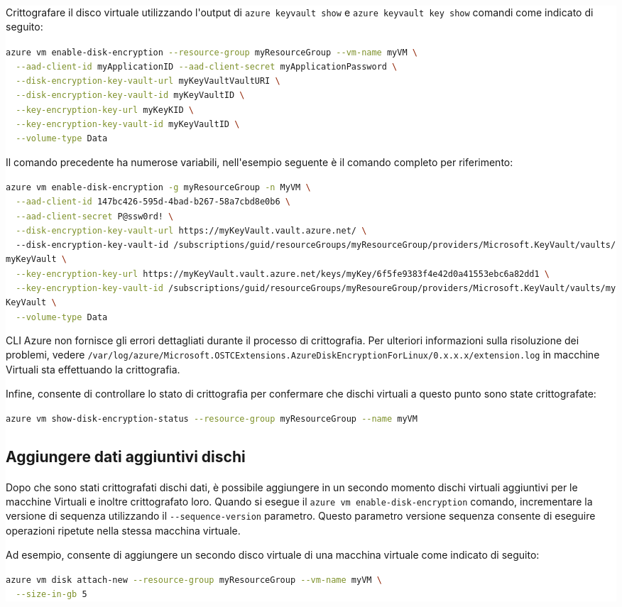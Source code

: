 Crittografare il disco virtuale utilizzando l'output di `azure keyvault show` e `azure keyvault key show` comandi come indicato di seguito:

```bash
azure vm enable-disk-encryption --resource-group myResourceGroup --vm-name myVM \
  --aad-client-id myApplicationID --aad-client-secret myApplicationPassword \
  --disk-encryption-key-vault-url myKeyVaultVaultURI \
  --disk-encryption-key-vault-id myKeyVaultID \
  --key-encryption-key-url myKeyKID \
  --key-encryption-key-vault-id myKeyVaultID \
  --volume-type Data
```

Il comando precedente ha numerose variabili, nell'esempio seguente è il comando completo per riferimento:

```bash
azure vm enable-disk-encryption -g myResourceGroup -n MyVM \
  --aad-client-id 147bc426-595d-4bad-b267-58a7cbd8e0b6 \
  --aad-client-secret P@ssw0rd! \
  --disk-encryption-key-vault-url https://myKeyVault.vault.azure.net/ \ 
  --disk-encryption-key-vault-id /subscriptions/guid/resourceGroups/myResourceGroup/providers/Microsoft.KeyVault/vaults/myKeyVault \
  --key-encryption-key-url https://myKeyVault.vault.azure.net/keys/myKey/6f5fe9383f4e42d0a41553ebc6a82dd1 \
  --key-encryption-key-vault-id /subscriptions/guid/resourceGroups/myResoureGroup/providers/Microsoft.KeyVault/vaults/myKeyVault \
  --volume-type Data
```

CLI Azure non fornisce gli errori dettagliati durante il processo di crittografia. Per ulteriori informazioni sulla risoluzione dei problemi, vedere `/var/log/azure/Microsoft.OSTCExtensions.AzureDiskEncryptionForLinux/0.x.x.x/extension.log` in macchine Virtuali sta effettuando la crittografia.

Infine, consente di controllare lo stato di crittografia per confermare che dischi virtuali a questo punto sono state crittografate:

```bash
azure vm show-disk-encryption-status --resource-group myResourceGroup --name myVM
```


## <a name="add-additional-data-disks"></a>Aggiungere dati aggiuntivi dischi
Dopo che sono stati crittografati dischi dati, è possibile aggiungere in un secondo momento dischi virtuali aggiuntivi per le macchine Virtuali e inoltre crittografato loro. Quando si esegue il `azure vm enable-disk-encryption` comando, incrementare la versione di sequenza utilizzando il `--sequence-version` parametro. Questo parametro versione sequenza consente di eseguire operazioni ripetute nella stessa macchina virtuale.

Ad esempio, consente di aggiungere un secondo disco virtuale di una macchina virtuale come indicato di seguito:

```bash
azure vm disk attach-new --resource-group myResourceGroup --vm-name myVM \
  --size-in-gb 5
```
